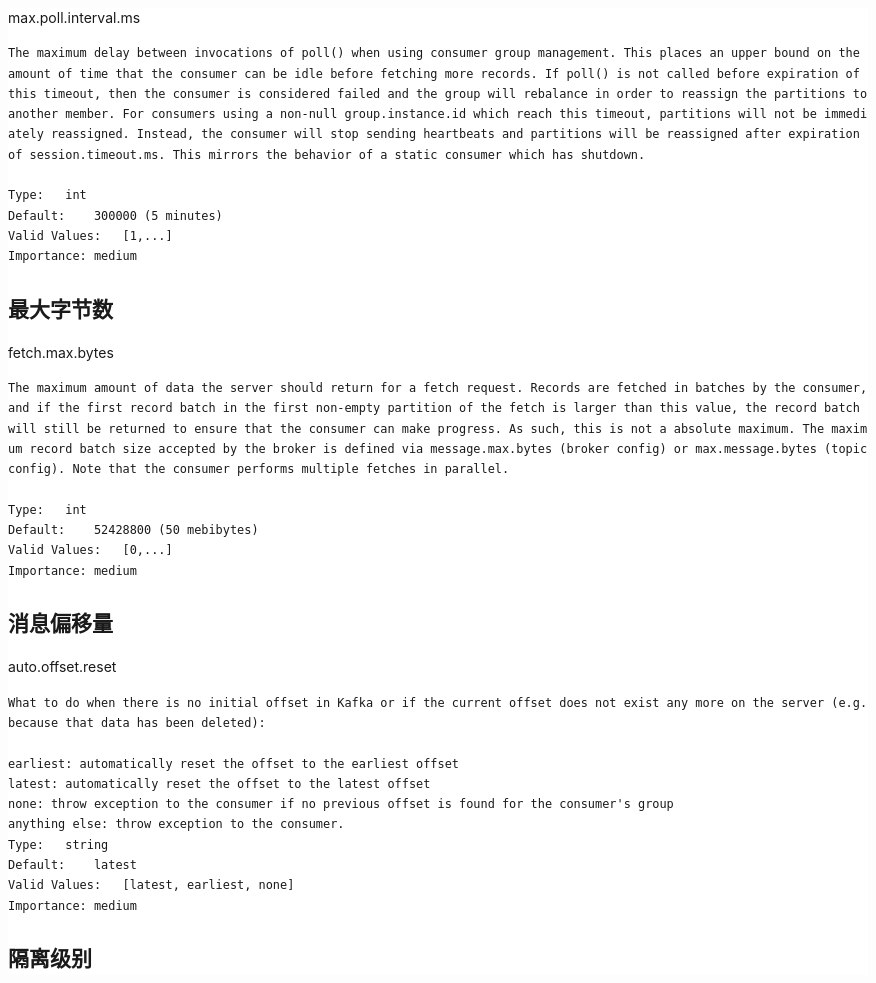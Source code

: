 max.poll.interval.ms

```
The maximum delay between invocations of poll() when using consumer group management. This places an upper bound on the amount of time that the consumer can be idle before fetching more records. If poll() is not called before expiration of this timeout, then the consumer is considered failed and the group will rebalance in order to reassign the partitions to another member. For consumers using a non-null group.instance.id which reach this timeout, partitions will not be immediately reassigned. Instead, the consumer will stop sending heartbeats and partitions will be reassigned after expiration of session.timeout.ms. This mirrors the behavior of a static consumer which has shutdown.

Type:	int
Default:	300000 (5 minutes)
Valid Values:	[1,...]
Importance:	medium
```

## 最大字节数

fetch.max.bytes

```
The maximum amount of data the server should return for a fetch request. Records are fetched in batches by the consumer, and if the first record batch in the first non-empty partition of the fetch is larger than this value, the record batch will still be returned to ensure that the consumer can make progress. As such, this is not a absolute maximum. The maximum record batch size accepted by the broker is defined via message.max.bytes (broker config) or max.message.bytes (topic config). Note that the consumer performs multiple fetches in parallel.

Type:	int
Default:	52428800 (50 mebibytes)
Valid Values:	[0,...]
Importance:	medium
```

## 消息偏移量

auto.offset.reset

```
What to do when there is no initial offset in Kafka or if the current offset does not exist any more on the server (e.g. because that data has been deleted):

earliest: automatically reset the offset to the earliest offset
latest: automatically reset the offset to the latest offset
none: throw exception to the consumer if no previous offset is found for the consumer's group
anything else: throw exception to the consumer.
Type:	string
Default:	latest
Valid Values:	[latest, earliest, none]
Importance:	medium
```

## 隔离级别
